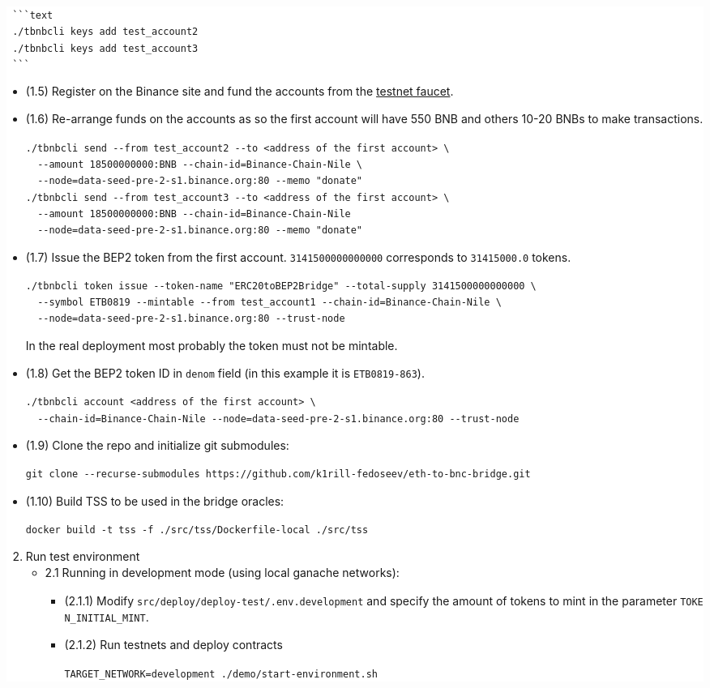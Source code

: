      ```text
     ./tbnbcli keys add test_account2
     ./tbnbcli keys add test_account3
     ```

   * \(1.5\) Register on the Binance site and fund the accounts from the [testnet faucet](https://www.binance.com/en/dex/testnet/address).
   * \(1.6\) Re-arrange funds on the accounts as so the first account will have 550 BNB and others 10-20 BNBs to make transactions.

     ```text
     ./tbnbcli send --from test_account2 --to <address of the first account> \ 
       --amount 18500000000:BNB --chain-id=Binance-Chain-Nile \
       --node=data-seed-pre-2-s1.binance.org:80 --memo "donate"
     ./tbnbcli send --from test_account3 --to <address of the first account> \
       --amount 18500000000:BNB --chain-id=Binance-Chain-Nile 
       --node=data-seed-pre-2-s1.binance.org:80 --memo "donate"
     ```

   * \(1.7\) Issue the BEP2 token from the first account. `3141500000000000` corresponds to `31415000.0` tokens.

     ```text
     ./tbnbcli token issue --token-name "ERC20toBEP2Bridge" --total-supply 3141500000000000 \
       --symbol ETB0819 --mintable --from test_account1 --chain-id=Binance-Chain-Nile \
       --node=data-seed-pre-2-s1.binance.org:80 --trust-node
     ```

     In the real deployment most probably the token must not be mintable.

   * \(1.8\) Get the BEP2 token ID in `denom` field \(in this example it is `ETB0819-863`\).

     ```text
     ./tbnbcli account <address of the first account> \
       --chain-id=Binance-Chain-Nile --node=data-seed-pre-2-s1.binance.org:80 --trust-node
     ```

   * \(1.9\) Clone the repo and initialize git submodules:

     ```text
     git clone --recurse-submodules https://github.com/k1rill-fedoseev/eth-to-bnc-bridge.git
     ```

   * \(1.10\) Build TSS to be used in the bridge oracles:

     ```text
     docker build -t tss -f ./src/tss/Dockerfile-local ./src/tss
     ```
2. Run test environment
   * 2.1 Running in development mode \(using local ganache networks\):
     * \(2.1.1\) Modify `src/deploy/deploy-test/.env.development` and specify the amount of tokens to mint in the parameter `TOKEN_INITIAL_MINT`.
     * \(2.1.2\) Run testnets and deploy contracts

       ```text
       TARGET_NETWORK=development ./demo/start-environment.sh
       ```
